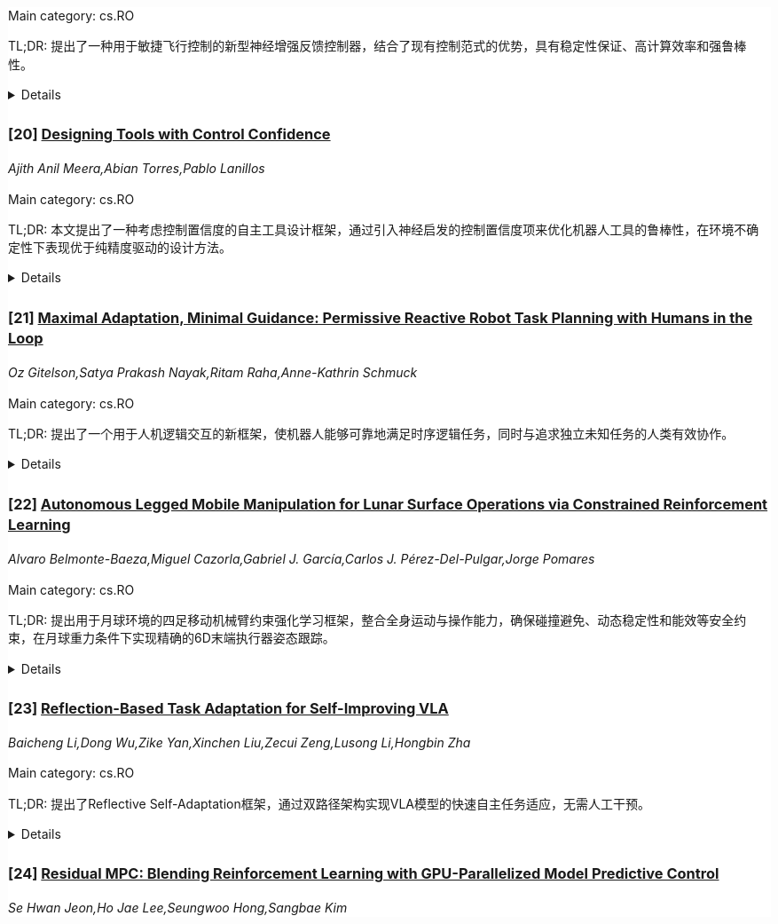 Main category: cs.RO

TL;DR: 提出了一种用于敏捷飞行控制的新型神经增强反馈控制器，结合了现有控制范式的优势，具有稳定性保证、高计算效率和强鲁棒性。


<details><summary>Details</summary></details>


### [20] [Designing Tools with Control Confidence](https://arxiv.org/abs/2510.12630)
*Ajith Anil Meera,Abian Torres,Pablo Lanillos*

Main category: cs.RO

TL;DR: 本文提出了一种考虑控制置信度的自主工具设计框架，通过引入神经启发的控制置信度项来优化机器人工具的鲁棒性，在环境不确定性下表现优于纯精度驱动的设计方法。


<details><summary>Details</summary></details>


### [21] [Maximal Adaptation, Minimal Guidance: Permissive Reactive Robot Task Planning with Humans in the Loop](https://arxiv.org/abs/2510.12662)
*Oz Gitelson,Satya Prakash Nayak,Ritam Raha,Anne-Kathrin Schmuck*

Main category: cs.RO

TL;DR: 提出了一个用于人机逻辑交互的新框架，使机器人能够可靠地满足时序逻辑任务，同时与追求独立未知任务的人类有效协作。


<details><summary>Details</summary></details>


### [22] [Autonomous Legged Mobile Manipulation for Lunar Surface Operations via Constrained Reinforcement Learning](https://arxiv.org/abs/2510.12684)
*Alvaro Belmonte-Baeza,Miguel Cazorla,Gabriel J. García,Carlos J. Pérez-Del-Pulgar,Jorge Pomares*

Main category: cs.RO

TL;DR: 提出用于月球环境的四足移动机械臂约束强化学习框架，整合全身运动与操作能力，确保碰撞避免、动态稳定性和能效等安全约束，在月球重力条件下实现精确的6D末端执行器姿态跟踪。


<details><summary>Details</summary></details>


### [23] [Reflection-Based Task Adaptation for Self-Improving VLA](https://arxiv.org/abs/2510.12710)
*Baicheng Li,Dong Wu,Zike Yan,Xinchen Liu,Zecui Zeng,Lusong Li,Hongbin Zha*

Main category: cs.RO

TL;DR: 提出了Reflective Self-Adaptation框架，通过双路径架构实现VLA模型的快速自主任务适应，无需人工干预。


<details><summary>Details</summary></details>


### [24] [Residual MPC: Blending Reinforcement Learning with GPU-Parallelized Model Predictive Control](https://arxiv.org/abs/2510.12717)
*Se Hwan Jeon,Ho Jae Lee,Seungwoo Hong,Sangbae Kim*
